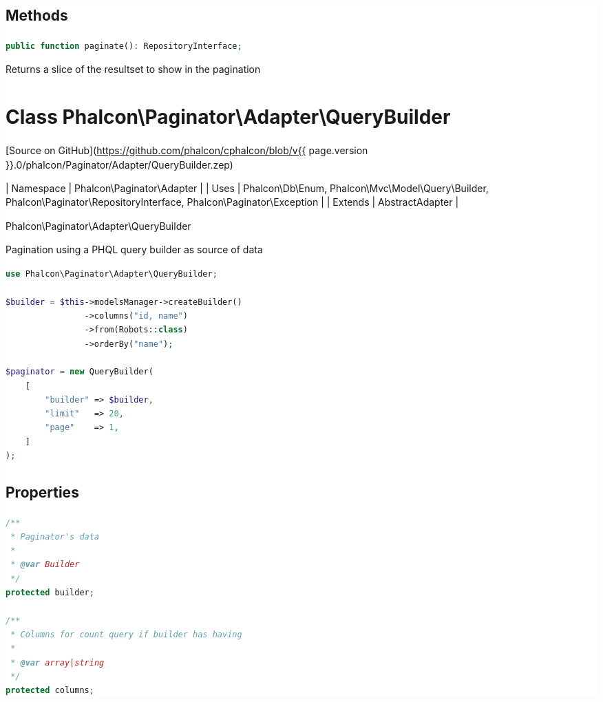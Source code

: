 
## Methods

```php
public function paginate(): RepositoryInterface;
```
Returns a slice of the resultset to show in the pagination




<h1 id="paginator-adapter-querybuilder">Class Phalcon\Paginator\Adapter\QueryBuilder</h1>

[Source on GitHub](https://github.com/phalcon/cphalcon/blob/v{{ page.version }}.0/phalcon/Paginator/Adapter/QueryBuilder.zep)

| Namespace  | Phalcon\Paginator\Adapter | | Uses       | Phalcon\Db\Enum, Phalcon\Mvc\Model\Query\Builder, Phalcon\Paginator\RepositoryInterface, Phalcon\Paginator\Exception | | Extends    | AbstractAdapter |

Phalcon\Paginator\Adapter\QueryBuilder

Pagination using a PHQL query builder as source of data

```php
use Phalcon\Paginator\Adapter\QueryBuilder;

$builder = $this->modelsManager->createBuilder()
                ->columns("id, name")
                ->from(Robots::class)
                ->orderBy("name");

$paginator = new QueryBuilder(
    [
        "builder" => $builder,
        "limit"   => 20,
        "page"    => 1,
    ]
);
```


## Properties
```php
/**
 * Paginator's data
 *
 * @var Builder
 */
protected builder;

/**
 * Columns for count query if builder has having
 *
 * @var array|string
 */
protected columns;

```

